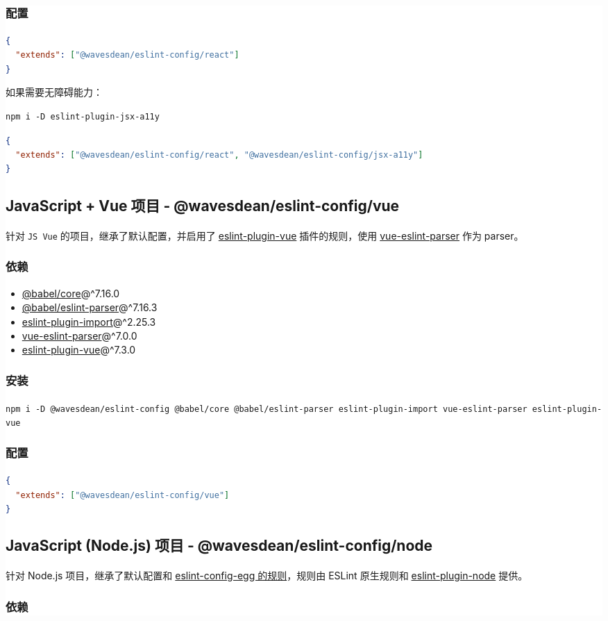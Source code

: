 ### 配置

```json
{
  "extends": ["@wavesdean/eslint-config/react"]
}
```

如果需要无障碍能力：

```shell
npm i -D eslint-plugin-jsx-a11y
```

```json
{
  "extends": ["@wavesdean/eslint-config/react", "@wavesdean/eslint-config/jsx-a11y"]
}
```

## JavaScript + Vue 项目 - @wavesdean/eslint-config/vue

针对 `JS Vue` 的项目，继承了默认配置，并启用了 [eslint-plugin-vue](https://www.npmjs.com/package/eslint-plugin-vue) 插件的规则，使用 [vue-eslint-parser](https://www.npmjs.com/package/vue-eslint-parser) 作为 parser。

### 依赖

- [@babel/core](https://www.npmjs.com/package/@babel/core)@^7.16.0
- [@babel/eslint-parser](https://www.npmjs.com/package/@babel/eslint-parser)@^7.16.3
- [eslint-plugin-import](https://www.npmjs.com/package/eslint-plugin-import)@^2.25.3
- [vue-eslint-parser](https://www.npmjs.com/package/vue-eslint-parser)@^7.0.0
- [eslint-plugin-vue](https://www.npmjs.com/package/eslint-plugin-vue)@^7.3.0

### 安装

```shell
npm i -D @wavesdean/eslint-config @babel/core @babel/eslint-parser eslint-plugin-import vue-eslint-parser eslint-plugin-vue
```

### 配置

```json
{
  "extends": ["@wavesdean/eslint-config/vue"]
}
```

## JavaScript (Node.js) 项目 - @wavesdean/eslint-config/node

针对 Node.js 项目，继承了默认配置和 [eslint-config-egg 的规则](https://github.com/eggjs/eslint-config-egg/blob/master/lib/rules/node.js)，规则由 ESLint 原生规则和 [eslint-plugin-node](https://github.com/mysticatea/eslint-plugin-node) 提供。

### 依赖
